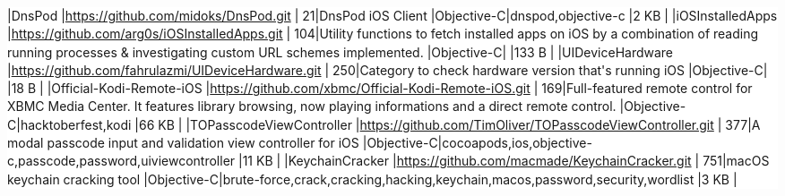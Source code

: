 |DnsPod                                  |https://github.com/midoks/DnsPod.git                                                  |   21|DnsPod iOS Client                                                                                                                                                                                                                                                                                                                                                                                                                                                                                                                      |Objective-C|dnspod,objective-c                                                                                                                                                                                                                          |2 KB  |
|iOSInstalledApps                        |https://github.com/arg0s/iOSInstalledApps.git                                         |  104|Utility functions to fetch installed apps on iOS by a combination of reading running processes & investigating custom URL schemes implemented.                                                                                                                                                                                                                                                                                                                                                                                         |Objective-C|                                                                                                                                                                                                                                            |133 B |
|UIDeviceHardware                        |https://github.com/fahrulazmi/UIDeviceHardware.git                                    |  250|Category to check hardware version that's running iOS                                                                                                                                                                                                                                                                                                                                                                                                                                                                                  |Objective-C|                                                                                                                                                                                                                                            |18 B  |
|Official-Kodi-Remote-iOS                |https://github.com/xbmc/Official-Kodi-Remote-iOS.git                                  |  169|Full-featured remote control for XBMC Media Center.  It features library browsing, now playing informations and a direct remote control.                                                                                                                                                                                                                                                                                                                                                                                               |Objective-C|hacktoberfest,kodi                                                                                                                                                                                                                          |66 KB |
|TOPasscodeViewController                |https://github.com/TimOliver/TOPasscodeViewController.git                             |  377|A modal passcode input and validation view controller for iOS                                                                                                                                                                                                                                                                                                                                                                                                                                                                          |Objective-C|cocoapods,ios,objective-c,passcode,password,uiviewcontroller                                                                                                                                                                                |11 KB |
|KeychainCracker                         |https://github.com/macmade/KeychainCracker.git                                        |  751|macOS keychain cracking tool                                                                                                                                                                                                                                                                                                                                                                                                                                                                                                           |Objective-C|brute-force,crack,cracking,hacking,keychain,macos,password,security,wordlist                                                                                                                                                                |3 KB  |